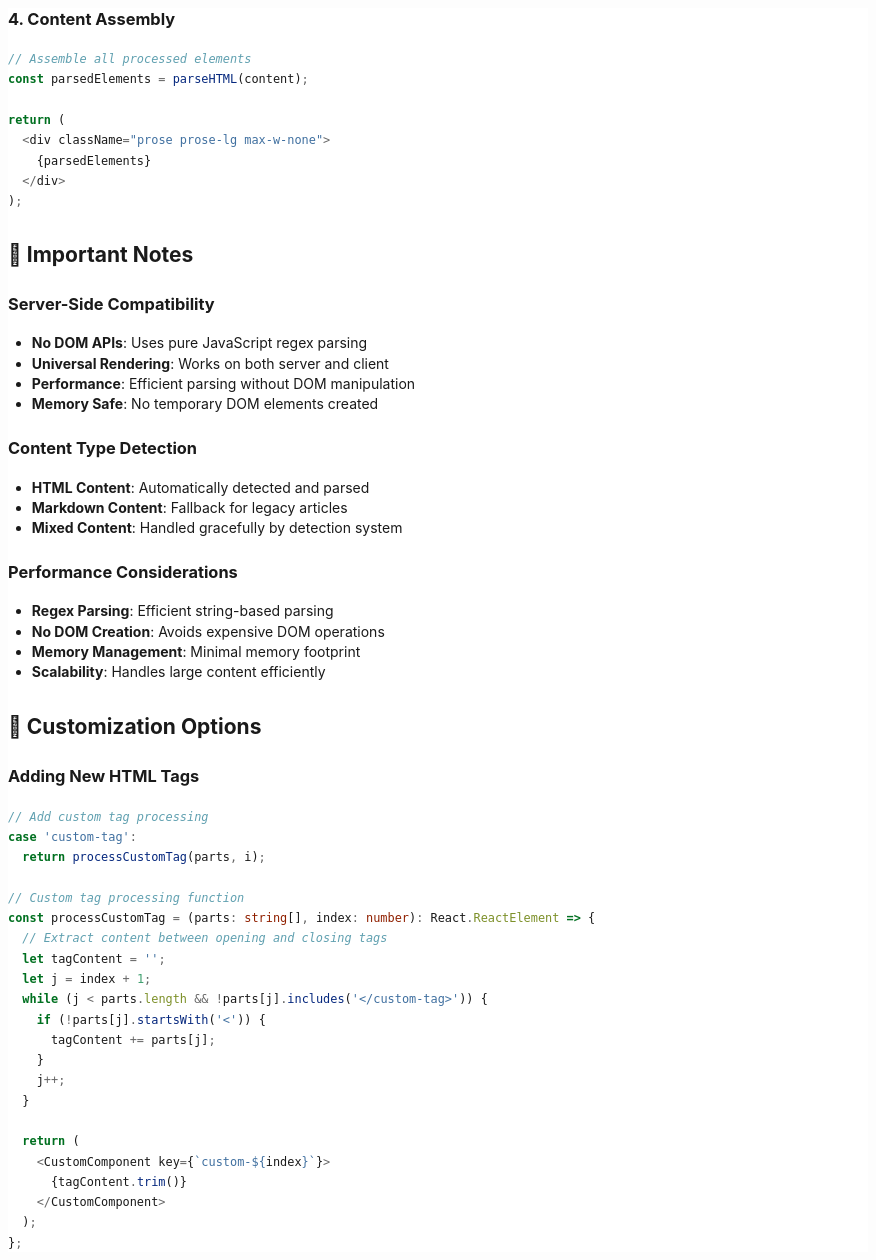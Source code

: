 ### **4. Content Assembly**
```typescript
// Assemble all processed elements
const parsedElements = parseHTML(content);

return (
  <div className="prose prose-lg max-w-none">
    {parsedElements}
  </div>
);
```

## 🚨 **Important Notes**

### **Server-Side Compatibility**
- **No DOM APIs**: Uses pure JavaScript regex parsing
- **Universal Rendering**: Works on both server and client
- **Performance**: Efficient parsing without DOM manipulation
- **Memory Safe**: No temporary DOM elements created

### **Content Type Detection**
- **HTML Content**: Automatically detected and parsed
- **Markdown Content**: Fallback for legacy articles
- **Mixed Content**: Handled gracefully by detection system

### **Performance Considerations**
- **Regex Parsing**: Efficient string-based parsing
- **No DOM Creation**: Avoids expensive DOM operations
- **Memory Management**: Minimal memory footprint
- **Scalability**: Handles large content efficiently

## 🔧 **Customization Options**

### **Adding New HTML Tags**
```typescript
// Add custom tag processing
case 'custom-tag':
  return processCustomTag(parts, i);

// Custom tag processing function
const processCustomTag = (parts: string[], index: number): React.ReactElement => {
  // Extract content between opening and closing tags
  let tagContent = '';
  let j = index + 1;
  while (j < parts.length && !parts[j].includes('</custom-tag>')) {
    if (!parts[j].startsWith('<')) {
      tagContent += parts[j];
    }
    j++;
  }
  
  return (
    <CustomComponent key={`custom-${index}`}>
      {tagContent.trim()}
    </CustomComponent>
  );
};
```
